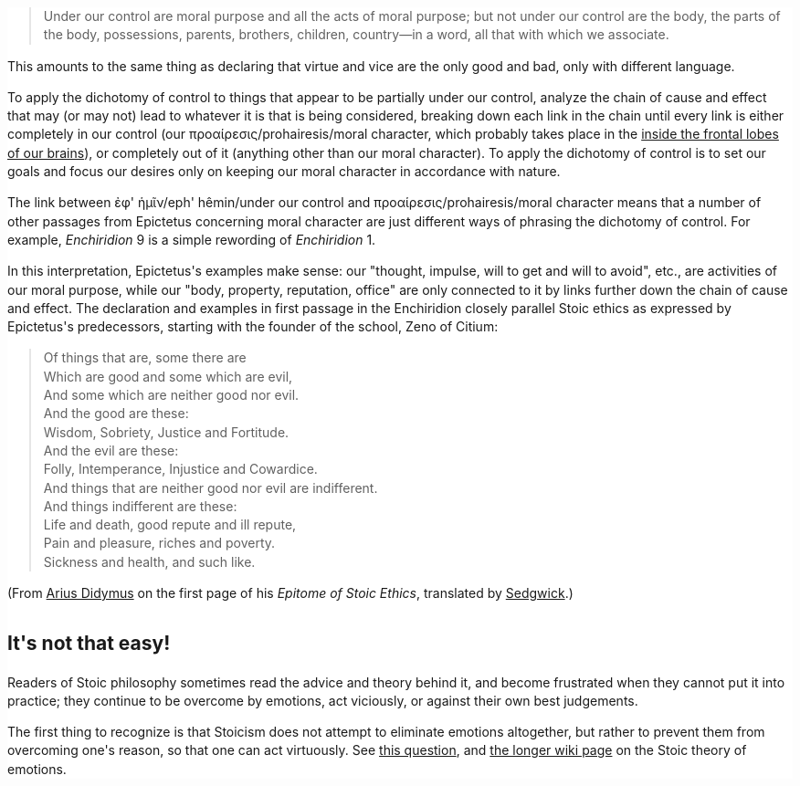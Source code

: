 > Under our control are moral purpose and all the acts of moral purpose; but not under our control are the body, the parts of the body, possessions, parents, brothers, children, country—in a word, all that with which we associate.

This amounts to the same thing as declaring that virtue and vice are the only good and bad, only with different language.

To apply the dichotomy of control to things that appear to be partially under our control, analyze the chain of cause and effect that may (or may not) lead to whatever it is that is being considered, breaking down each link in the chain until every link is either completely in our control (our προαίρεσις/prohairesis/moral character, which probably takes place in the [inside the frontal lobes of our brains](https://howtobeastoic.wordpress.com/2017/12/06/the-philosophy-and-science-of-stoic-free-will/)), or completely out of it (anything other than our moral character). To apply the dichotomy of control is to set our goals and focus our desires only on keeping our moral character in accordance with nature.

The link between ἐφ' ἡμῖν/eph' hêmin/under our control and προαίρεσις/prohairesis/moral character means that a number of other passages from Epictetus concerning moral character are just different ways of phrasing the dichotomy of control. For example, *Enchiridion* 9 is a simple rewording of *Enchiridion* 1.

In this interpretation, Epictetus's examples make sense: our "thought, impulse, will to get and will to avoid", etc.,  are activities of our moral purpose, while our "body, property, reputation, office" are only connected to it by links further down the chain of cause and effect. The declaration and examples in first passage in the Enchiridion closely parallel Stoic ethics as expressed by Epictetus's predecessors, starting with the founder of the school, Zeno of Citium:

> Of things that are, some there are  
Which are good and some which are evil,  
And some which are neither good nor evil.  
And the good are these:  
Wisdom, Sobriety, Justice and Fortitude.  
And the evil are these:  
Folly, Intemperance, Injustice and Cowardice.  
And things that are neither good nor evil are indifferent.  
And things indifferent are these:  
Life and death, good repute and ill repute,  
Pain and pleasure, riches and poverty.  
Sickness and health, and such like.


(From [Arius Didymus](https://en.wikipedia.org/wiki/Arius_Didymus) on the first page of his *Epitome of Stoic Ethics*, translated by [Sedgwick](https://archive.org/details/marcusaureliusbi00sedguoft/page/21).)


## It's not that easy!

Readers of Stoic philosophy sometimes read the advice and theory behind it, and become frustrated when they cannot put it into practice; they continue to be overcome by emotions, act viciously, or against their own best judgements.

The first thing to recognize is that Stoicism does not attempt to eliminate emotions altogether, but rather to prevent them from overcoming one's reason, so that one can act virtuously. See [this question](./misconceptions#wiki_is_it_true_that_stoics_repress_their_emotions_and_feelings.3F), and [the longer wiki page](https://www.reddit.com/r/Stoicism/wiki/feelings) on the Stoic theory of emotions.

